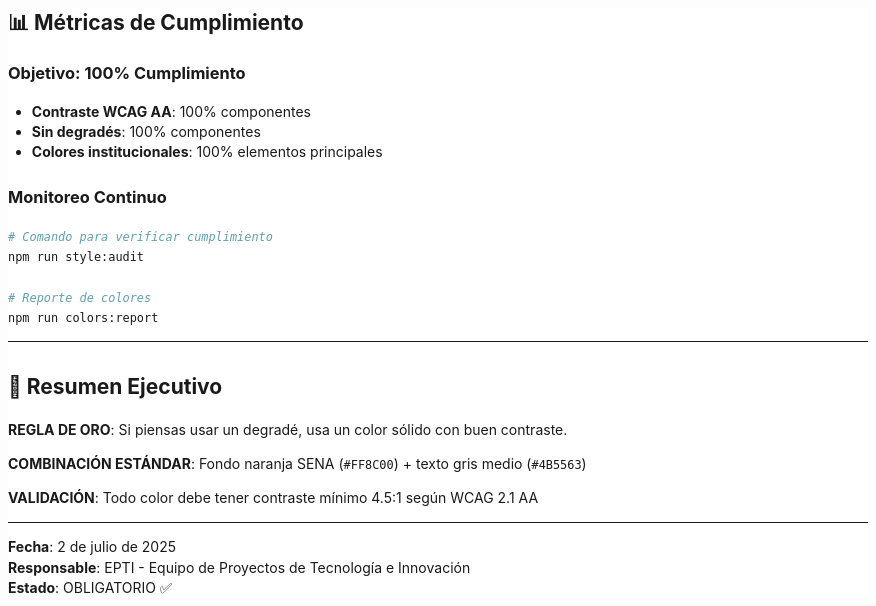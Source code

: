 ## 📊 Métricas de Cumplimiento

### Objetivo: 100% Cumplimiento

- **Contraste WCAG AA**: 100% componentes
- **Sin degradés**: 100% componentes
- **Colores institucionales**: 100% elementos principales

### Monitoreo Continuo

```bash
# Comando para verificar cumplimiento
npm run style:audit

# Reporte de colores
npm run colors:report
```

---

## 🎯 Resumen Ejecutivo

**REGLA DE ORO**: Si piensas usar un degradé, usa un color sólido con buen contraste.

**COMBINACIÓN ESTÁNDAR**: Fondo naranja SENA (`#FF8C00`) + texto gris medio (`#4B5563`)

**VALIDACIÓN**: Todo color debe tener contraste mínimo 4.5:1 según WCAG 2.1 AA

---

**Fecha**: 2 de julio de 2025  
**Responsable**: EPTI - Equipo de Proyectos de Tecnología e Innovación  
**Estado**: OBLIGATORIO ✅

